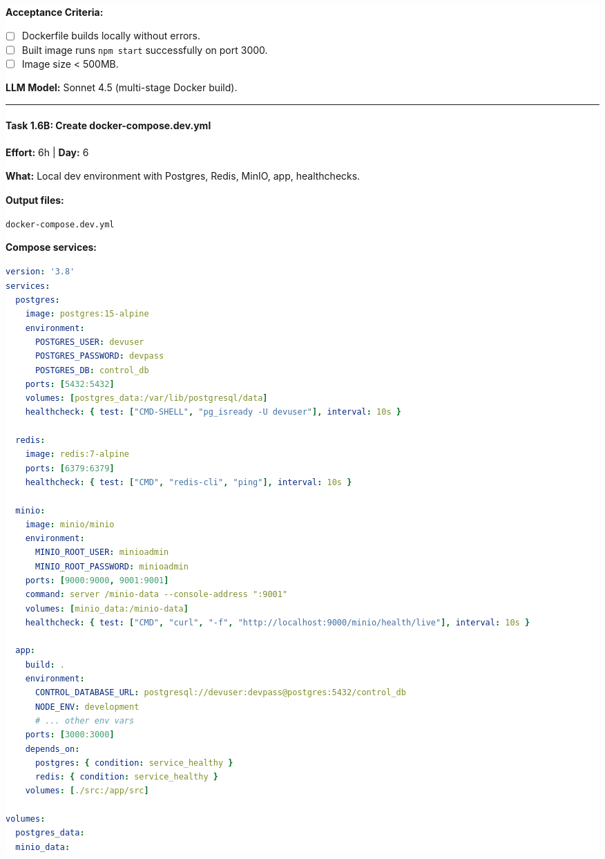 **Acceptance Criteria:**
- [ ] Dockerfile builds locally without errors.
- [ ] Built image runs `npm start` successfully on port 3000.
- [ ] Image size < 500MB.

**LLM Model:** Sonnet 4.5 (multi-stage Docker build).

---

#### Task 1.6B: Create docker-compose.dev.yml
**Effort:** 6h | **Day:** 6

**What:** Local dev environment with Postgres, Redis, MinIO, app, healthchecks.

**Output files:**
```
docker-compose.dev.yml
```

**Compose services:**
```yaml
version: '3.8'
services:
  postgres:
    image: postgres:15-alpine
    environment:
      POSTGRES_USER: devuser
      POSTGRES_PASSWORD: devpass
      POSTGRES_DB: control_db
    ports: [5432:5432]
    volumes: [postgres_data:/var/lib/postgresql/data]
    healthcheck: { test: ["CMD-SHELL", "pg_isready -U devuser"], interval: 10s }

  redis:
    image: redis:7-alpine
    ports: [6379:6379]
    healthcheck: { test: ["CMD", "redis-cli", "ping"], interval: 10s }

  minio:
    image: minio/minio
    environment:
      MINIO_ROOT_USER: minioadmin
      MINIO_ROOT_PASSWORD: minioadmin
    ports: [9000:9000, 9001:9001]
    command: server /minio-data --console-address ":9001"
    volumes: [minio_data:/minio-data]
    healthcheck: { test: ["CMD", "curl", "-f", "http://localhost:9000/minio/health/live"], interval: 10s }

  app:
    build: .
    environment:
      CONTROL_DATABASE_URL: postgresql://devuser:devpass@postgres:5432/control_db
      NODE_ENV: development
      # ... other env vars
    ports: [3000:3000]
    depends_on:
      postgres: { condition: service_healthy }
      redis: { condition: service_healthy }
    volumes: [./src:/app/src]

volumes:
  postgres_data:
  minio_data:
```
